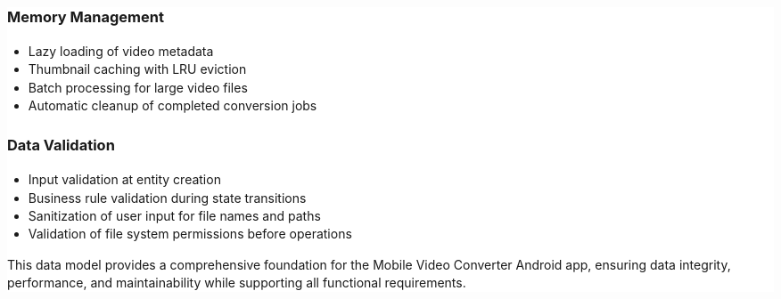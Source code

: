 ### Memory Management
- Lazy loading of video metadata
- Thumbnail caching with LRU eviction
- Batch processing for large video files
- Automatic cleanup of completed conversion jobs

### Data Validation
- Input validation at entity creation
- Business rule validation during state transitions
- Sanitization of user input for file names and paths
- Validation of file system permissions before operations

This data model provides a comprehensive foundation for the Mobile Video Converter Android app, ensuring data integrity, performance, and maintainability while supporting all functional requirements.